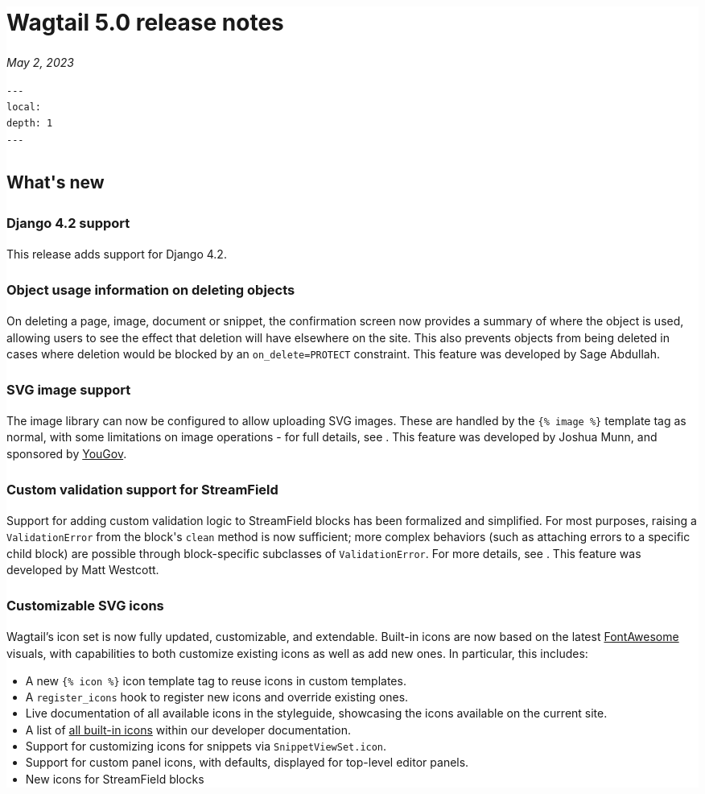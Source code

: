 # Wagtail 5.0 release notes

_May 2, 2023_

```{contents}
---
local:
depth: 1
---
```

## What's new

### Django 4.2 support

This release adds support for Django 4.2.

### Object usage information on deleting objects

On deleting a page, image, document or snippet, the confirmation screen now provides a summary of where the object is used, allowing users to see the effect that deletion will have elsewhere on the site. This also prevents objects from being deleted in cases where deletion would be blocked by an `on_delete=PROTECT` constraint. This feature was developed by Sage Abdullah.

### SVG image support

The image library can now be configured to allow uploading SVG images. These are handled by the `{% image %}` template tag as normal, with some limitations on image operations - for full details, see [](svg_images). This feature was developed by Joshua Munn, and sponsored by [YouGov](https://yougov.com/).

### Custom validation support for StreamField

Support for adding custom validation logic to StreamField blocks has been formalized and simplified. For most purposes, raising a `ValidationError` from the block's `clean` method is now sufficient; more complex behaviors (such as attaching errors to a specific child block) are possible through block-specific subclasses of `ValidationError`. For more details, see [](streamfield_validation). This feature was developed by Matt Westcott.

### Customizable SVG icons

Wagtail’s icon set is now fully updated, customizable, and extendable. Built-in icons are now based on the latest [FontAwesome](https://fontawesome.com/) visuals, with capabilities to both customize existing icons as well as add new ones. In particular, this includes:

 * A new `{% icon %}` icon template tag to reuse icons in custom templates.
 * A `register_icons` hook to register new icons and override existing ones.
 * Live documentation of all available icons in the styleguide, showcasing the icons available on the current site.
 * A list of [all built-in icons](icons) within our developer documentation.
 * Support for customizing icons for snippets via `SnippetViewSet.icon`.
 * Support for custom panel icons, with defaults, displayed for top-level editor panels.
 * New icons for StreamField blocks
